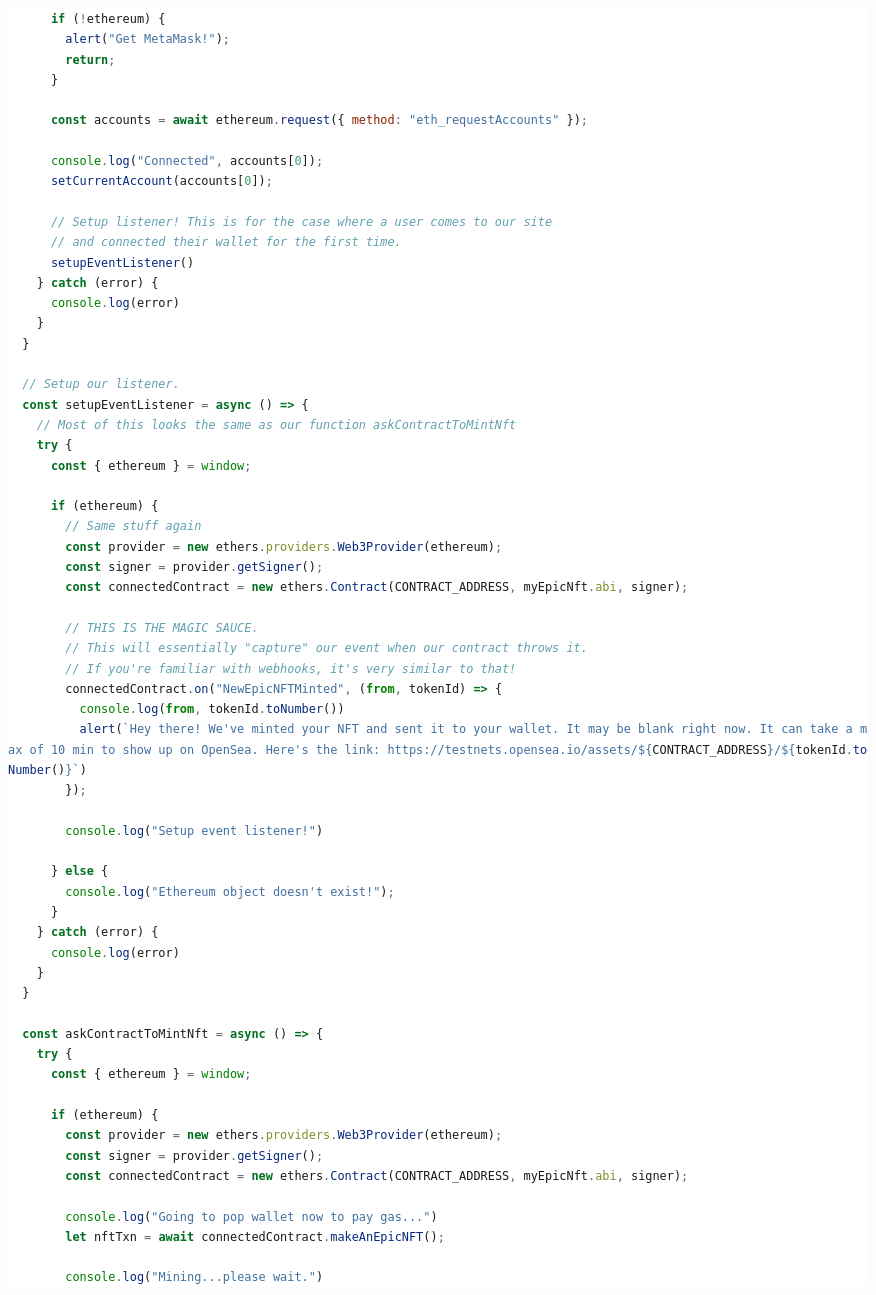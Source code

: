 ```js
      if (!ethereum) {
        alert("Get MetaMask!");
        return;
      }

      const accounts = await ethereum.request({ method: "eth_requestAccounts" });

      console.log("Connected", accounts[0]);
      setCurrentAccount(accounts[0]);

      // Setup listener! This is for the case where a user comes to our site
      // and connected their wallet for the first time.
      setupEventListener() 
    } catch (error) {
      console.log(error)
    }
  }

  // Setup our listener.
  const setupEventListener = async () => {
    // Most of this looks the same as our function askContractToMintNft
    try {
      const { ethereum } = window;

      if (ethereum) {
        // Same stuff again
        const provider = new ethers.providers.Web3Provider(ethereum);
        const signer = provider.getSigner();
        const connectedContract = new ethers.Contract(CONTRACT_ADDRESS, myEpicNft.abi, signer);

        // THIS IS THE MAGIC SAUCE.
        // This will essentially "capture" our event when our contract throws it.
        // If you're familiar with webhooks, it's very similar to that!
        connectedContract.on("NewEpicNFTMinted", (from, tokenId) => {
          console.log(from, tokenId.toNumber())
          alert(`Hey there! We've minted your NFT and sent it to your wallet. It may be blank right now. It can take a max of 10 min to show up on OpenSea. Here's the link: https://testnets.opensea.io/assets/${CONTRACT_ADDRESS}/${tokenId.toNumber()}`)
        });

        console.log("Setup event listener!")

      } else {
        console.log("Ethereum object doesn't exist!");
      }
    } catch (error) {
      console.log(error)
    }
  }

  const askContractToMintNft = async () => {
    try {
      const { ethereum } = window;

      if (ethereum) {
        const provider = new ethers.providers.Web3Provider(ethereum);
        const signer = provider.getSigner();
        const connectedContract = new ethers.Contract(CONTRACT_ADDRESS, myEpicNft.abi, signer);

        console.log("Going to pop wallet now to pay gas...")
        let nftTxn = await connectedContract.makeAnEpicNFT();

        console.log("Mining...please wait.")
```